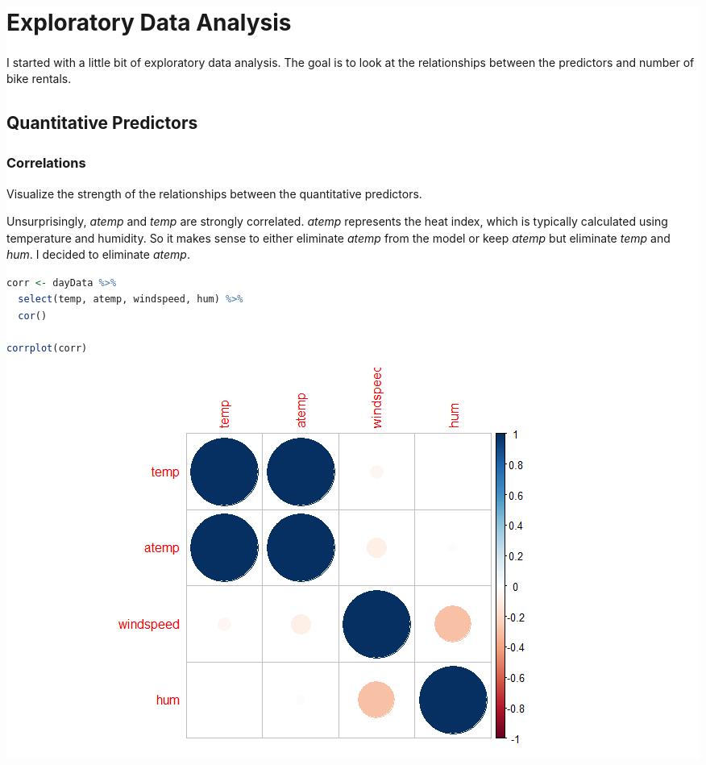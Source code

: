 # Exploratory Data Analysis

I started with a little bit of exploratory data analysis. The goal is to
look at the relationships between the predictors and number of bike
rentals.

## Quantitative Predictors

### Correlations

Visualize the strength of the relationships between the quantitative
predictors.

Unsurprisingly, *atemp* and *temp* are strongly correlated. *atemp*
represents the heat index, which is typically calculated using
temperature and humidity. So it makes sense to either eliminate *atemp*
from the model or keep *atemp* but eliminate *temp* and *hum*. I decided
to eliminate *atemp*.

``` r
corr <- dayData %>% 
  select(temp, atemp, windspeed, hum) %>% 
  cor()

corrplot(corr)
```

![](Sunday_files/figure-gfm/Correlation-1.png)
